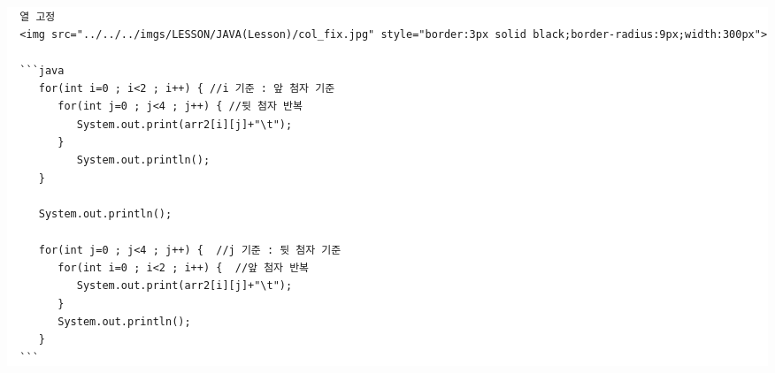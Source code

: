       열 고정   
      <img src="../../../imgs/LESSON/JAVA(Lesson)/col_fix.jpg" style="border:3px solid black;border-radius:9px;width:300px">   

      ```java
         for(int i=0 ; i<2 ; i++) { //i 기준 : 앞 첨자 기준
            for(int j=0 ; j<4 ; j++) { //뒷 첨자 반복
               System.out.print(arr2[i][j]+"\t"); 
            }
			   System.out.println();
         }
         
         System.out.println();
         
         for(int j=0 ; j<4 ; j++) {  //j 기준 : 뒷 첨자 기준
            for(int i=0 ; i<2 ; i++) {  //앞 첨자 반복
               System.out.print(arr2[i][j]+"\t"); 
            }
            System.out.println();
         }
      ```   

